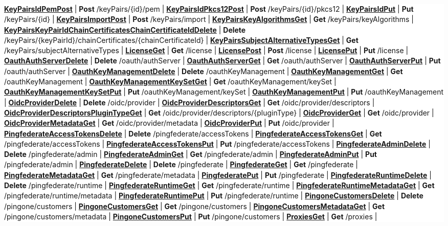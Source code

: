 [**KeyPairsIdPemPost**](DefaultApi.md#KeyPairsIdPemPost) | **Post** /keyPairs/{id}/pem | 
[**KeyPairsIdPkcs12Post**](DefaultApi.md#KeyPairsIdPkcs12Post) | **Post** /keyPairs/{id}/pkcs12 | 
[**KeyPairsIdPut**](DefaultApi.md#KeyPairsIdPut) | **Put** /keyPairs/{id} | 
[**KeyPairsImportPost**](DefaultApi.md#KeyPairsImportPost) | **Post** /keyPairs/import | 
[**KeyPairsKeyAlgorithmsGet**](DefaultApi.md#KeyPairsKeyAlgorithmsGet) | **Get** /keyPairs/keyAlgorithms | 
[**KeyPairsKeyPairIdChainCertificatesChainCertificateIdDelete**](DefaultApi.md#KeyPairsKeyPairIdChainCertificatesChainCertificateIdDelete) | **Delete** /keyPairs/{keyPairId}/chainCertificates/{chainCertificateId} | 
[**KeyPairsSubjectAlternativeTypesGet**](DefaultApi.md#KeyPairsSubjectAlternativeTypesGet) | **Get** /keyPairs/subjectAlternativeTypes | 
[**LicenseGet**](DefaultApi.md#LicenseGet) | **Get** /license | 
[**LicensePost**](DefaultApi.md#LicensePost) | **Post** /license | 
[**LicensePut**](DefaultApi.md#LicensePut) | **Put** /license | 
[**OauthAuthServerDelete**](DefaultApi.md#OauthAuthServerDelete) | **Delete** /oauth/authServer | 
[**OauthAuthServerGet**](DefaultApi.md#OauthAuthServerGet) | **Get** /oauth/authServer | 
[**OauthAuthServerPut**](DefaultApi.md#OauthAuthServerPut) | **Put** /oauth/authServer | 
[**OauthKeyManagementDelete**](DefaultApi.md#OauthKeyManagementDelete) | **Delete** /oauthKeyManagement | 
[**OauthKeyManagementGet**](DefaultApi.md#OauthKeyManagementGet) | **Get** /oauthKeyManagement | 
[**OauthKeyManagementKeySetGet**](DefaultApi.md#OauthKeyManagementKeySetGet) | **Get** /oauthKeyManagement/keySet | 
[**OauthKeyManagementKeySetPut**](DefaultApi.md#OauthKeyManagementKeySetPut) | **Put** /oauthKeyManagement/keySet | 
[**OauthKeyManagementPut**](DefaultApi.md#OauthKeyManagementPut) | **Put** /oauthKeyManagement | 
[**OidcProviderDelete**](DefaultApi.md#OidcProviderDelete) | **Delete** /oidc/provider | 
[**OidcProviderDescriptorsGet**](DefaultApi.md#OidcProviderDescriptorsGet) | **Get** /oidc/provider/descriptors | 
[**OidcProviderDescriptorsPluginTypeGet**](DefaultApi.md#OidcProviderDescriptorsPluginTypeGet) | **Get** /oidc/provider/descriptors/{pluginType} | 
[**OidcProviderGet**](DefaultApi.md#OidcProviderGet) | **Get** /oidc/provider | 
[**OidcProviderMetadataGet**](DefaultApi.md#OidcProviderMetadataGet) | **Get** /oidc/provider/metadata | 
[**OidcProviderPut**](DefaultApi.md#OidcProviderPut) | **Put** /oidc/provider | 
[**PingfederateAccessTokensDelete**](DefaultApi.md#PingfederateAccessTokensDelete) | **Delete** /pingfederate/accessTokens | 
[**PingfederateAccessTokensGet**](DefaultApi.md#PingfederateAccessTokensGet) | **Get** /pingfederate/accessTokens | 
[**PingfederateAccessTokensPut**](DefaultApi.md#PingfederateAccessTokensPut) | **Put** /pingfederate/accessTokens | 
[**PingfederateAdminDelete**](DefaultApi.md#PingfederateAdminDelete) | **Delete** /pingfederate/admin | 
[**PingfederateAdminGet**](DefaultApi.md#PingfederateAdminGet) | **Get** /pingfederate/admin | 
[**PingfederateAdminPut**](DefaultApi.md#PingfederateAdminPut) | **Put** /pingfederate/admin | 
[**PingfederateDelete**](DefaultApi.md#PingfederateDelete) | **Delete** /pingfederate | 
[**PingfederateGet**](DefaultApi.md#PingfederateGet) | **Get** /pingfederate | 
[**PingfederateMetadataGet**](DefaultApi.md#PingfederateMetadataGet) | **Get** /pingfederate/metadata | 
[**PingfederatePut**](DefaultApi.md#PingfederatePut) | **Put** /pingfederate | 
[**PingfederateRuntimeDelete**](DefaultApi.md#PingfederateRuntimeDelete) | **Delete** /pingfederate/runtime | 
[**PingfederateRuntimeGet**](DefaultApi.md#PingfederateRuntimeGet) | **Get** /pingfederate/runtime | 
[**PingfederateRuntimeMetadataGet**](DefaultApi.md#PingfederateRuntimeMetadataGet) | **Get** /pingfederate/runtime/metadata | 
[**PingfederateRuntimePut**](DefaultApi.md#PingfederateRuntimePut) | **Put** /pingfederate/runtime | 
[**PingoneCustomersDelete**](DefaultApi.md#PingoneCustomersDelete) | **Delete** /pingone/customers | 
[**PingoneCustomersGet**](DefaultApi.md#PingoneCustomersGet) | **Get** /pingone/customers | 
[**PingoneCustomersMetadataGet**](DefaultApi.md#PingoneCustomersMetadataGet) | **Get** /pingone/customers/metadata | 
[**PingoneCustomersPut**](DefaultApi.md#PingoneCustomersPut) | **Put** /pingone/customers | 
[**ProxiesGet**](DefaultApi.md#ProxiesGet) | **Get** /proxies | 